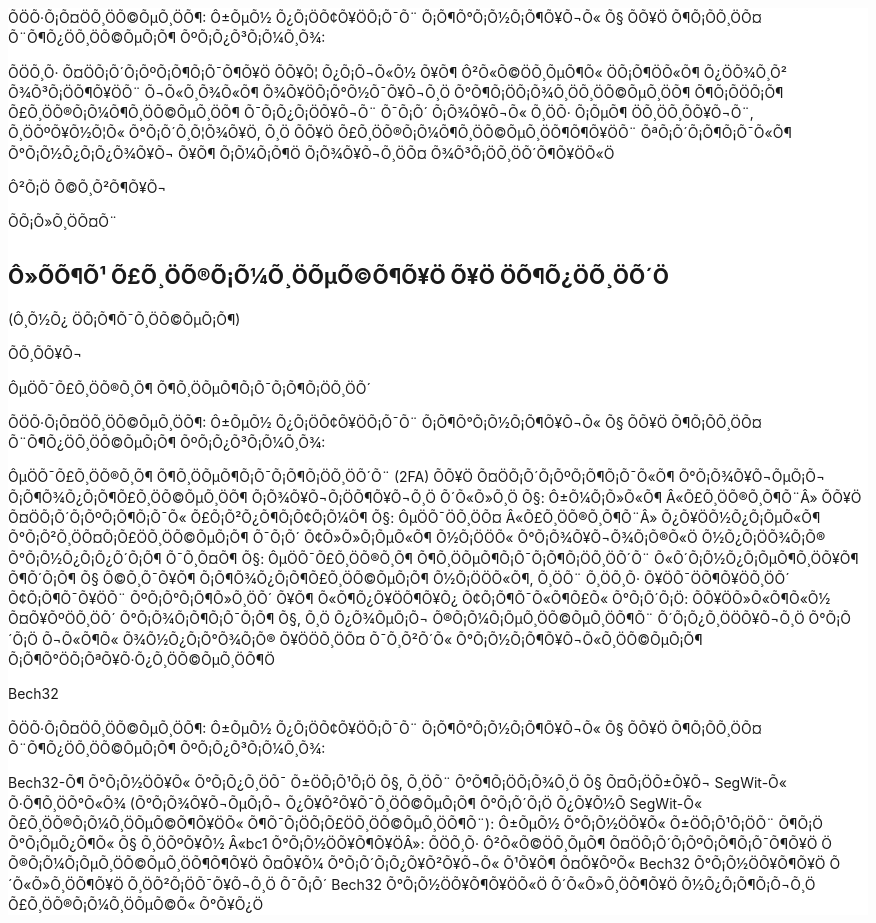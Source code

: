 ÕÖÕ·Õ¡Õ¤ÖÕ¸ÖÕ©ÕµÕ¸ÖÕ¶: Ô±ÕµÕ½ Õ¿Õ¡ÖÕ¢Õ¥ÖÕ¡Õ¯Õ¨ Õ¡Õ¶Õ°Õ¡Õ½Õ¡Õ¶Õ¥Õ¬Õ« Õ§
ÕÕ¥Ö Õ¶Õ¡Õ­Õ¸ÖÕ¤ Õ¨Õ¶Õ¿ÖÕ¸ÖÕ©ÕµÕ¡Õ¶ ÕºÕ¡Õ¿Õ³Õ¡Õ¼Õ¸Õ¾:

ÕÖÕ¸Õ· Õ¤ÖÕ¡Õ´Õ¡ÕºÕ¡Õ¶Õ¡Õ¯Õ¶Õ¥Ö ÕÕ¥Õ¦ Õ¿Õ¡Õ¬Õ«Õ½ Õ¥Õ¶ Ô²Õ«Õ©ÖÕ¸ÕµÕ¶Õ«
ÖÕ¡Õ¶ÖÕ«Õ¶ Õ¿ÖÕ¾Õ¸Õ² Õ¾Õ³Õ¡ÖÕ¶Õ¥ÖÕ¨ Õ¬Õ«Õ¸Õ¾Õ«Õ¶ Õ¾Õ¥ÖÕ¡Õ°Õ½Õ¯Õ¥Õ¬Õ¸Ö
Õ°Õ¶Õ¡ÖÕ¡Õ¾Õ¸ÖÕ¸ÖÕ©ÕµÕ¸ÖÕ¶ Õ¶Õ¡Õ­ÖÕ¡Õ¶ Õ£Õ¸ÖÕ®Õ¡Õ¼Õ¶Õ¸ÖÕ©ÕµÕ¸ÖÕ¶
Õ¯Õ¡Õ¿Õ¡ÖÕ¥Õ¬Õ¨ Õ¯Õ¡Õ´ Õ¡Õ¾Õ¥Õ¬Õ« Õ¸ÖÕ· Õ¡ÕµÕ¶ ÖÕ¸ÖÕ¸Õ­Õ¥Õ¬Õ¨,
Õ¸ÖÕºÕ¥Õ½Õ¦Õ« Õ°Õ¡Õ´Õ¸Õ¦Õ¾Õ¥Ö, Õ¸Ö ÕÕ¥Ö
Õ£Õ¸ÖÕ®Õ¡Õ¼Õ¶Õ¸ÖÕ©ÕµÕ¸ÖÕ¶Õ¶Õ¥ÖÕ¨ ÕªÕ¡Õ´Õ¡Õ¶Õ¡Õ¯Õ«Õ¶ Õ°Õ¡Õ½Õ¿Õ¡Õ¿Õ¾Õ¥Õ¬
Õ¥Õ¶ Õ¡Õ¼Õ¡Õ¶Ö Õ¡Õ¾Õ¥Õ¬Õ¸ÖÕ¤ Õ¾Õ³Õ¡ÖÕ¸ÖÕ´Õ¶Õ¥ÖÕ«Ö

Ô²Õ¡Ö Õ©Õ¸Õ²Õ¶Õ¥Õ¬

ÕÕ¡Õ»Õ¸ÖÕ¤Õ¨

## Ô»ÕÕ¶Õ¹ Õ£Õ¸ÖÕ®Õ¡Õ¼Õ¸ÖÕµÕ©Õ¶Õ¥Ö Õ¥Ö ÖÕ¶Õ¿ÖÕ¸ÖÕ´Ö

(Ô¸Õ½Õ¿ ÖÕ¡Õ¶Õ¯Õ¸ÖÕ©ÕµÕ¡Õ¶)

ÕÕ¸Õ­Õ¥Õ¬

ÔµÖÕ¯Õ£Õ¸ÖÕ®Õ¸Õ¶ Õ¶Õ¸ÖÕµÕ¶Õ¡Õ¯Õ¡Õ¶Õ¡ÖÕ¸ÖÕ´

ÕÖÕ·Õ¡Õ¤ÖÕ¸ÖÕ©ÕµÕ¸ÖÕ¶: Ô±ÕµÕ½ Õ¿Õ¡ÖÕ¢Õ¥ÖÕ¡Õ¯Õ¨ Õ¡Õ¶Õ°Õ¡Õ½Õ¡Õ¶Õ¥Õ¬Õ« Õ§
ÕÕ¥Ö Õ¶Õ¡Õ­Õ¸ÖÕ¤ Õ¨Õ¶Õ¿ÖÕ¸ÖÕ©ÕµÕ¡Õ¶ ÕºÕ¡Õ¿Õ³Õ¡Õ¼Õ¸Õ¾:

ÔµÖÕ¯Õ£Õ¸ÖÕ®Õ¸Õ¶ Õ¶Õ¸ÖÕµÕ¶Õ¡Õ¯Õ¡Õ¶Õ¡ÖÕ¸ÖÕ´Õ¨ (2FA) ÕÕ¥Ö
Õ¤ÖÕ¡Õ´Õ¡ÕºÕ¡Õ¶Õ¡Õ¯Õ«Õ¶ Õ°Õ¡Õ¾Õ¥Õ¬ÕµÕ¡Õ¬ Õ¡Õ¶Õ¾Õ¿Õ¡Õ¶Õ£Õ¸ÖÕ©ÕµÕ¸ÖÕ¶
Õ¡Õ¾Õ¥Õ¬Õ¡ÖÕ¶Õ¥Õ¬Õ¸Ö Õ´Õ«Õ»Õ¸Ö Õ§: Ô±Õ¼Õ¡Õ»Õ«Õ¶ Â«Õ£Õ¸ÖÕ®Õ¸Õ¶Õ¨Â» ÕÕ¥Ö
Õ¤ÖÕ¡Õ´Õ¡ÕºÕ¡Õ¶Õ¡Õ¯Õ« Õ£Õ¡Õ²Õ¿Õ¶Õ¡Õ¢Õ¡Õ¼Õ¶ Õ§: ÔµÖÕ¯ÖÕ¸ÖÕ¤
Â«Õ£Õ¸ÖÕ®Õ¸Õ¶Õ¨Â» Õ¿Õ¥ÖÕ½Õ¿Õ¡ÕµÕ«Õ¶ Õ°Õ¡Õ²Õ¸ÖÕ¤Õ¡Õ£ÖÕ¸ÖÕ©ÕµÕ¡Õ¶ Õ¯Õ¡Õ´
Õ¢Õ»Õ»Õ¡ÕµÕ«Õ¶ Õ½Õ¡ÖÖÕ« Õ°Õ¡Õ¾Õ¥Õ¬Õ¾Õ¡Õ®Õ«Ö Õ½Õ¿Õ¡ÖÕ¾Õ¡Õ®
Õ°Õ¡Õ½Õ¿Õ¡Õ¿Õ´Õ¡Õ¶ Õ¯Õ¸Õ¤Õ¶ Õ§: ÔµÖÕ¯Õ£Õ¸ÖÕ®Õ¸Õ¶
Õ¶Õ¸ÖÕµÕ¶Õ¡Õ¯Õ¡Õ¶Õ¡ÖÕ¸ÖÕ´Õ¨ Õ«Õ´Õ¡Õ½Õ¿Õ¡ÕµÕ¶Õ¸ÖÕ¥Õ¶ Õ¶Õ´Õ¡Õ¶ Õ§ Õ©Õ¸Õ¯Õ¥Õ¶
Õ¡Õ¶Õ¾Õ¿Õ¡Õ¶Õ£Õ¸ÖÕ©ÕµÕ¡Õ¶ Õ½Õ¡ÖÖÕ«Õ¶, Õ¸ÖÕ¨ Õ¸ÖÕ¸Õ· Õ¥ÖÕ¯ÖÕ¶Õ¥ÖÕ¸ÖÕ´
Õ¢Õ¡Õ¶Õ¯Õ¥ÖÕ¨ ÕºÕ¡Õ°Õ¡Õ¶Õ»Õ¸ÖÕ´ Õ¥Õ¶ Õ«Õ¶Õ¿Õ¥ÖÕ¶Õ¥Õ¿ Õ¢Õ¡Õ¶Õ¯Õ«Õ¶Õ£Õ«
Õ°Õ¡Õ´Õ¡Ö: ÕÕ¥ÖÕ»Õ«Õ¶Õ«Õ½ Õ¤Õ¥ÕºÖÕ¸ÖÕ´ Õ°Õ¡Õ¾Õ¡Õ¶Õ¡Õ¯Õ¡Õ¶ Õ§, Õ¸Ö
Õ¿Õ¾ÕµÕ¡Õ¬ Õ®Õ¡Õ¼Õ¡ÕµÕ¸ÖÕ©ÕµÕ¸ÖÕ¶Õ¨ Õ´Õ¡Õ¿Õ¸ÖÖÕ¥Õ¬Õ¸Ö Õ°Õ¡Õ´Õ¡Ö Õ¬Õ«Õ¶Õ«
Õ¾Õ½Õ¿Õ¡Õ°Õ¾Õ¡Õ® Õ¥ÖÖÕ¸ÖÕ¤ Õ¯Õ¸Õ²Õ´Õ« Õ°Õ¡Õ½Õ¡Õ¶Õ¥Õ¬Õ«Õ¸ÖÕ©ÕµÕ¡Õ¶
Õ¡Õ¶Õ°ÖÕ¡ÕªÕ¥Õ·Õ¿Õ¸ÖÕ©ÕµÕ¸ÖÕ¶Ö

Bech32

ÕÖÕ·Õ¡Õ¤ÖÕ¸ÖÕ©ÕµÕ¸ÖÕ¶: Ô±ÕµÕ½ Õ¿Õ¡ÖÕ¢Õ¥ÖÕ¡Õ¯Õ¨ Õ¡Õ¶Õ°Õ¡Õ½Õ¡Õ¶Õ¥Õ¬Õ« Õ§
ÕÕ¥Ö Õ¶Õ¡Õ­Õ¸ÖÕ¤ Õ¨Õ¶Õ¿ÖÕ¸ÖÕ©ÕµÕ¡Õ¶ ÕºÕ¡Õ¿Õ³Õ¡Õ¼Õ¸Õ¾:

Bech32-Õ¶ Õ°Õ¡Õ½ÖÕ¥Õ« Õ°Õ¡Õ¿Õ¸ÖÕ¯ Õ±ÖÕ¡Õ¹Õ¡Ö Õ§, Õ¸ÖÕ¨ Õ°Õ¶Õ¡ÖÕ¡Õ¾Õ¸Ö
Õ§ Õ¤Õ¡ÖÕ±Õ¥Õ¬ SegWit-Õ« Õ·Õ¶Õ¸ÖÕ°Õ«Õ¾ (Õ°Õ¡Õ¾Õ¥Õ¬ÕµÕ¡Õ¬
Õ¿Õ¥Õ²Õ¥Õ¯Õ¸ÖÕ©ÕµÕ¡Õ¶ Õ°Õ¡Õ´Õ¡Ö Õ¿Õ¥Õ½Õ SegWit-Õ«
Õ£Õ¸ÖÕ®Õ¡Õ¼Õ¸ÖÕµÕ©Õ¶Õ¥ÖÕ« Õ¶Õ¯Õ¡ÖÕ¡Õ£ÖÕ¸ÖÕ©ÕµÕ¸ÖÕ¶Õ¨): Ô±ÕµÕ½
Õ°Õ¡Õ½ÖÕ¥Õ« Õ±ÖÕ¡Õ¹Õ¡ÖÕ¨ Õ¶Õ¡Ö Õ°Õ¡ÕµÕ¿Õ¶Õ« Õ§ Õ¸ÖÕºÕ¥Õ½ Â«bc1
Õ°Õ¡Õ½ÖÕ¥Õ¶Õ¥ÖÂ»: ÕÖÕ¸Õ· Ô²Õ«Õ©ÖÕ¸ÕµÕ¶ Õ¤ÖÕ¡Õ´Õ¡ÕºÕ¡Õ¶Õ¡Õ¯Õ¶Õ¥Ö Ö
Õ®Õ¡Õ¼Õ¡ÕµÕ¸ÖÕ©ÕµÕ¸ÖÕ¶Õ¶Õ¥Ö Õ¤Õ¥Õ¼ Õ°Õ¡Õ´Õ¡Õ¿Õ¥Õ²Õ¥Õ¬Õ« Õ¹Õ¥Õ¶ Õ¤Õ¥ÕºÕ«
Bech32 Õ°Õ¡Õ½ÖÕ¥Õ¶Õ¥Ö Õ´Õ«Õ»Õ¸ÖÕ¶Õ¥Ö Õ¸ÖÕ²Õ¡ÖÕ¯Õ¥Õ¬Õ¸Ö Õ¯Õ¡Õ´ Bech32
Õ°Õ¡Õ½ÖÕ¥Õ¶Õ¥ÖÕ«Ö Õ´Õ«Õ»Õ¸ÖÕ¶Õ¥Ö Õ½Õ¿Õ¡Õ¶Õ¡Õ¬Õ¸Ö Õ£Õ¸ÖÕ®Õ¡Õ¼Õ¸ÖÕµÕ©Õ«
Õ°Õ¥Õ¿Ö
